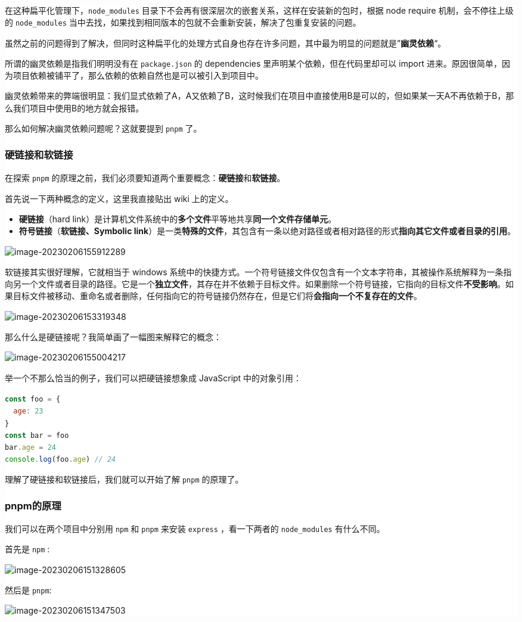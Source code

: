 在这种扁平化管理下，`node_modules` 目录下不会再有很深层次的嵌套关系，这样在安装新的包时，根据 node require 机制，会不停往上级的 `node_modules` 当中去找，如果找到相同版本的包就不会重新安装，解决了包重复安装的问题。

虽然之前的问题得到了解决，但同时这种扁平化的处理方式自身也存在许多问题，其中最为明显的问题就是”**幽灵依赖**“。

所谓的幽灵依赖是指我们明明没有在 `package.json` 的 dependencies 里声明某个依赖，但在代码里却可以 import 进来。原因很简单，因为项目依赖被铺平了，那么依赖的依赖自然也是可以被引入到项目中。

幽灵依赖带来的弊端很明显：我们显式依赖了A，A又依赖了B，这时候我们在项目中直接使用B是可以的，但如果某一天A不再依赖于B，那么我们项目中使用B的地方就会报错。

那么如何解决幽灵依赖问题呢？这就要提到 `pnpm` 了。

### 硬链接和软链接

在探索 `pnpm` 的原理之前，我们必须要知道两个重要概念：**硬链接**和**软链接**。

首先说一下两种概念的定义，这里我直接贴出 wiki 上的定义。

- **硬链接**（hard link）是计算机文件系统中的**多个文件**平等地共享**同一个文件存储单元**。
- **符号链接**（**软链接、Symbolic link**）是一类**特殊的文件**，其包含有一条以绝对路径或者相对路径的形式**指向其它文件或者目录的引用**。

![image-20230206155912289](https://pic-go-20220331-1301395896.cos.ap-beijing.myqcloud.com/img/image-20230206155912289.png)

软链接其实很好理解，它就相当于 windows 系统中的快捷方式。一个符号链接文件仅包含有一个文本字符串，其被操作系统解释为一条指向另一个文件或者目录的路径。它是一个**独立文件**，其存在并不依赖于目标文件。如果删除一个符号链接，它指向的目标文件**不受影响**。如果目标文件被移动、重命名或者删除，任何指向它的符号链接仍然存在，但是它们将**会指向一个不复存在的文件**。

![image-20230206153319348](https://pic-go-20220331-1301395896.cos.ap-beijing.myqcloud.com/img/image-20230206153319348.png)

那么什么是硬链接呢？我简单画了一幅图来解释它的概念：

![image-20230206155004217](https://pic-go-20220331-1301395896.cos.ap-beijing.myqcloud.com/img/image-20230206155004217.png)

举一个不那么恰当的例子，我们可以把硬链接想象成 JavaScript 中的对象引用：

```js
const foo = {
  age: 23
}
const bar = foo
bar.age = 24
console.log(foo.age) // 24
```

理解了硬链接和软链接后，我们就可以开始了解 `pnpm` 的原理了。

### pnpm的原理

我们可以在两个项目中分别用 `npm` 和 `pnpm` 来安装 `express` ，看一下两者的 `node_modules` 有什么不同。

首先是 `npm` :

![image-20230206151328605](https://pic-go-20220331-1301395896.cos.ap-beijing.myqcloud.com/img/image-20230206151328605.png)

然后是 `pnpm`: 

![image-20230206151347503](https://pic-go-20220331-1301395896.cos.ap-beijing.myqcloud.com/img/image-20230206151347503.png)
